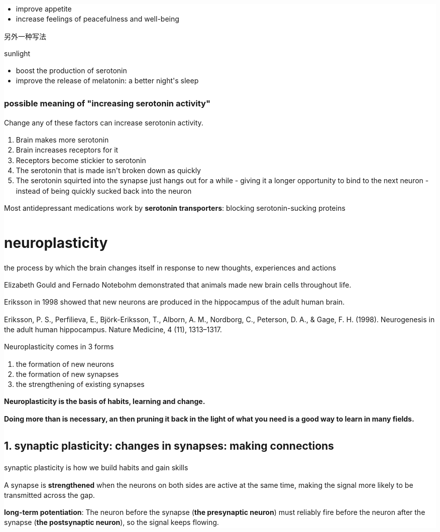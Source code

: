   * improve appetite
  * increase feelings of peacefulness and well-being


另外一种写法

sunlight

* boost the production of serotonin
* improve the release of melatonin: a better night's sleep

### possible meaning of "increasing serotonin activity"
Change any of these factors can increase serotonin activity.

1. Brain makes more serotonin
2. Brain increases receptors for it
3. Receptors become stickier to serotonin
4. The serotonin that is made isn't broken down as quickly
5. The serotonin squirted into the synapse just hangs out for a while - giving it a longer opportunity to bind to the next neuron - instead of being quickly sucked back into the neuron

Most antidepressant medications work by **serotonin transporters**: blocking serotonin-sucking proteins
# neuroplasticity

the process by which the brain changes itself in response to new thoughts, experiences and actions

Elizabeth Gould and Fernado Notebohm demonstrated that animals made new brain cells throughout life.

Eriksson in 1998 showed that new neurons are produced in the hippocampus of the adult human brain.

Eriksson, P. S., Perfilieva, E., Björk-Eriksson, T., Alborn, A. M., Nordborg, C., Peterson, D. A., & Gage, F. H. (1998). Neurogenesis in the adult human hippocampus. Nature Medicine, 4 (11), 1313–1317.

Neuroplasticity comes in 3 forms

1. the formation of new neurons
2. the formation of new synapses
3. the strengthening of existing synapses

**Neuroplasticity is the basis of habits, learning and change.**

**Doing more than is necessary, an then pruning it back in the light of what you need is a good way to learn in many fields.**

## 1. synaptic plasticity: changes in synapses: making connections
synaptic plasticity is how we build habits and gain skills

A synapse is **strengthened** when the neurons on both sides are active at the same time, making the signal more likely to be transmitted across the gap.

**long-term potentiation**: The neuron before the synapse (**the presynaptic neuron**) must reliably fire before the neuron after the synapse (**the postsynaptic neuron**), so the signal keeps flowing.
